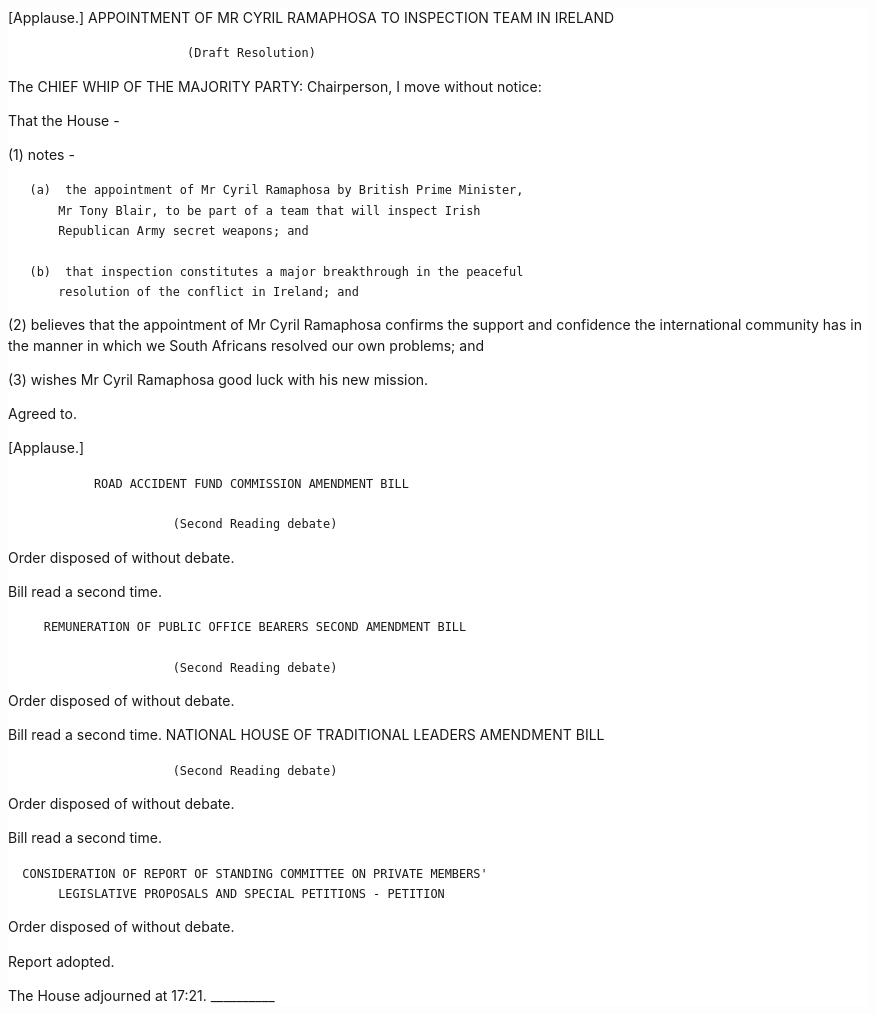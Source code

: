 [Applause.]
       APPOINTMENT OF MR CYRIL RAMAPHOSA TO INSPECTION TEAM IN IRELAND

                             (Draft Resolution)

The CHIEF WHIP OF THE MAJORITY PARTY: Chairperson, I move without notice:


  That the House -


  (1) notes -


       (a)  the appointment of Mr Cyril Ramaphosa by British Prime Minister,
           Mr Tony Blair, to be part of a team that will inspect Irish
           Republican Army secret weapons; and

       (b)  that inspection constitutes a major breakthrough in the peaceful
           resolution of the conflict in Ireland; and


  (2) believes that the appointment of Mr Cyril Ramaphosa confirms the
       support and confidence the international community has in the manner
       in which we South Africans resolved our own problems; and

  (3) wishes Mr Cyril Ramaphosa good luck with his new mission.

Agreed to.

[Applause.]

                ROAD ACCIDENT FUND COMMISSION AMENDMENT BILL

                           (Second Reading debate)

Order disposed of without debate.

Bill read a second time.

         REMUNERATION OF PUBLIC OFFICE BEARERS SECOND AMENDMENT BILL

                           (Second Reading debate)

Order disposed of without debate.

Bill read a second time.
            NATIONAL HOUSE OF TRADITIONAL LEADERS AMENDMENT BILL

                           (Second Reading debate)

Order disposed of without debate.

Bill read a second time.

      CONSIDERATION OF REPORT OF STANDING COMMITTEE ON PRIVATE MEMBERS'
           LEGISLATIVE PROPOSALS AND SPECIAL PETITIONS - PETITION

Order disposed of without debate.

Report adopted.

The House adjourned at 17:21.
                                 __________
